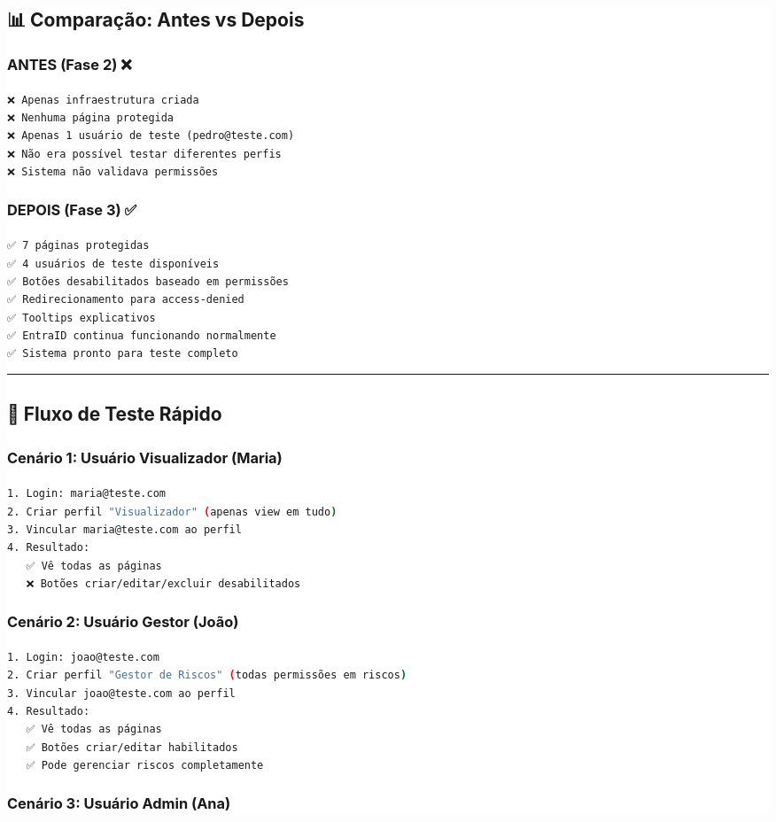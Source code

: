 
## 📊 Comparação: Antes vs Depois

### **ANTES (Fase 2)** ❌
```
❌ Apenas infraestrutura criada
❌ Nenhuma página protegida
❌ Apenas 1 usuário de teste (pedro@teste.com)
❌ Não era possível testar diferentes perfis
❌ Sistema não validava permissões
```

### **DEPOIS (Fase 3)** ✅
```
✅ 7 páginas protegidas
✅ 4 usuários de teste disponíveis
✅ Botões desabilitados baseado em permissões
✅ Redirecionamento para access-denied
✅ Tooltips explicativos
✅ EntraID continua funcionando normalmente
✅ Sistema pronto para teste completo
```

---

## 🎯 Fluxo de Teste Rápido

### **Cenário 1: Usuário Visualizador (Maria)**

```bash
1. Login: maria@teste.com
2. Criar perfil "Visualizador" (apenas view em tudo)
3. Vincular maria@teste.com ao perfil
4. Resultado: 
   ✅ Vê todas as páginas
   ❌ Botões criar/editar/excluir desabilitados
```

### **Cenário 2: Usuário Gestor (João)**

```bash
1. Login: joao@teste.com
2. Criar perfil "Gestor de Riscos" (todas permissões em riscos)
3. Vincular joao@teste.com ao perfil
4. Resultado:
   ✅ Vê todas as páginas
   ✅ Botões criar/editar habilitados
   ✅ Pode gerenciar riscos completamente
```

### **Cenário 3: Usuário Admin (Ana)**
